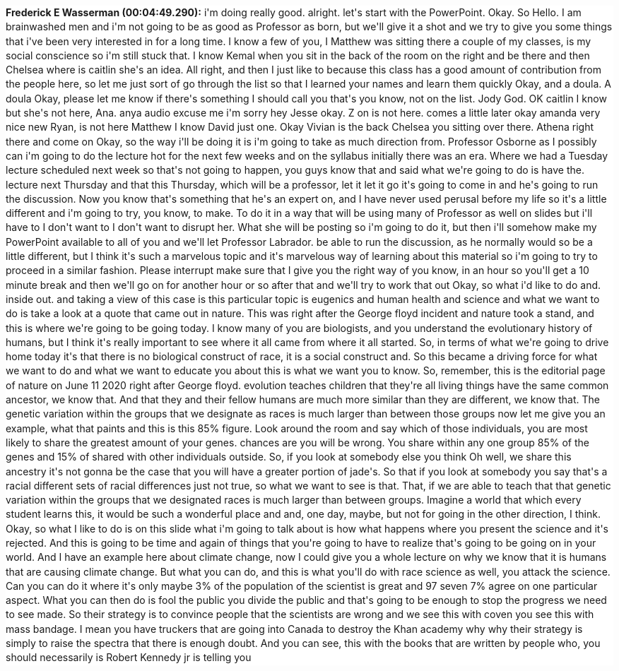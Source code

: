 **Frederick E Wasserman (00:04:49.290):**  i'm doing really good.  alright.  let's start with the PowerPoint.  Okay.  So Hello.  I am brainwashed men and i'm not going to be as good as Professor as born, but we'll give it a shot and we try to give you some things that i've been very interested in for a long time.  I know a few of you, I Matthew was sitting there a couple of my classes, is my social conscience so i'm still stuck that.  I know Kemal when you sit in the back of the room on the right and be there and then Chelsea where is caitlin she's an idea.  All right, and then I just like to because this class has a good amount of contribution from the people here, so let me just sort of go through the list so that I learned your names and learn them quickly Okay, and a doula.  A doula Okay, please let me know if there's something I should call you that's you know, not on the list.  Jody God.  OK caitlin I know but she's not here, Ana.  anya audio excuse me i'm sorry hey Jesse okay.  Z on is not here.  comes a little later okay amanda very nice new Ryan, is not here Matthew I know David just one.  Okay Vivian is the back Chelsea you sitting over there.  Athena right there and come on Okay, so the way i'll be doing it is i'm going to take as much direction from.  Professor Osborne as I possibly can i'm going to do the lecture hot for the next few weeks and on the syllabus initially there was an era.  Where we had a Tuesday lecture scheduled next week so that's not going to happen, you guys know that and said what we're going to do is have the.  lecture next Thursday and that this Thursday, which will be a professor, let it let it go it's going to come in and he's going to run the discussion.  Now you know that's something that he's an expert on, and I have never used perusal before my life so it's a little different and i'm going to try, you know, to make.  To do it in a way that will be using many of Professor as well on slides but i'll have to I don't want to I don't want to disrupt her.  What she will be posting so i'm going to do it, but then i'll somehow make my PowerPoint available to all of you and we'll let Professor Labrador.  be able to run the discussion, as he normally would so be a little different, but I think it's such a marvelous topic and it's marvelous way of learning about this material so i'm going to try to proceed in a similar fashion.  Please interrupt make sure that I give you the right way of you know, in an hour so you'll get a 10 minute break and then we'll go on for another hour or so after that and we'll try to work that out Okay, so what i'd like to do and.  inside out.  and taking a view of this case is this particular topic is eugenics and human health and science and what we want to do is take a look at a quote that came out in nature.  This was right after the George floyd incident and nature took a stand, and this is where we're going to be going today.  I know many of you are biologists, and you understand the evolutionary history of humans, but I think it's really important to see where it all came from where it all started.  So, in terms of what we're going to drive home today it's that there is no biological construct of race, it is a social construct and.  So this became a driving force for what we want to do and what we want to educate you about this is what we want you to know.  So, remember, this is the editorial page of nature on June 11 2020 right after George floyd.  evolution teaches children that they're all living things have the same common ancestor, we know that.  And that they and their fellow humans are much more similar than they are different, we know that.  The genetic variation within the groups that we designate as races is much larger than between those groups now let me give you an example, what that paints and this is this 85% figure.  Look around the room and say which of those individuals, you are most likely to share the greatest amount of your genes.  chances are you will be wrong.  You share within any one group 85% of the genes and 15% of shared with other individuals outside.  So, if you look at somebody else you think Oh well, we share this ancestry it's not gonna be the case that you will have a greater portion of jade's.  So that if you look at somebody you say that's a racial different sets of racial differences just not true, so what we want to see is that.  That, if we are able to teach that that genetic variation within the groups that we designated races is much larger than between groups.  Imagine a world that which every student learns this, it would be such a wonderful place and and, one day, maybe, but not for going in the other direction, I think.  Okay, so what I like to do is on this slide what i'm going to talk about is how what happens where you present the science and it's rejected.  And this is going to be time and again of things that you're going to have to realize that's going to be going on in your world.  And I have an example here about climate change, now I could give you a whole lecture on why we know that it is humans that are causing climate change.  But what you can do, and this is what you'll do with race science as well, you attack the science.  Can you can do it where it's only maybe 3% of the population of the scientist is great and 97 seven 7% agree on one particular aspect.  What you can then do is fool the public you divide the public and that's going to be enough to stop the progress we need to see made.  So their strategy is to convince people that the scientists are wrong and we see this with coven you see this with mass bandage.  I mean you have truckers that are going into Canada to destroy the Khan academy why why their strategy is simply to raise the spectra that there is enough doubt.  And you can see, this with the books that are written by people who, you should necessarily is Robert Kennedy jr is telling you